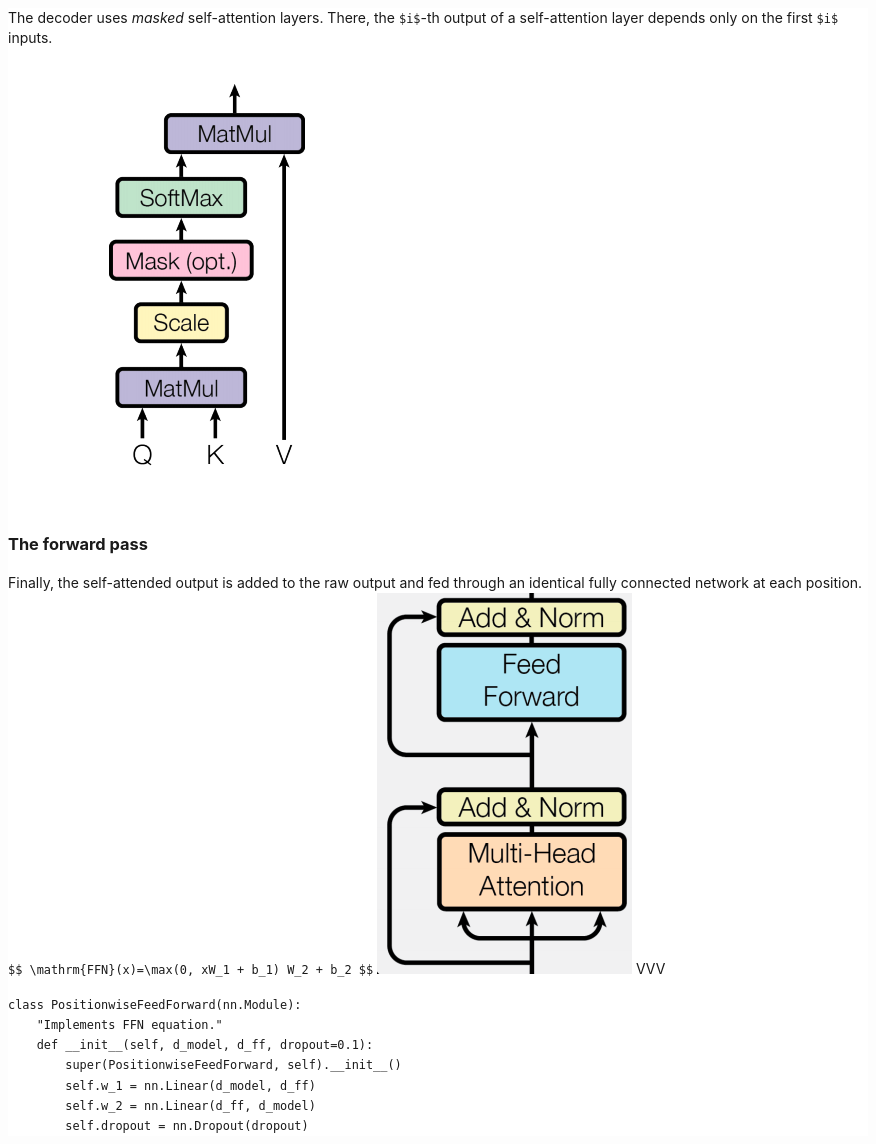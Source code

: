 The decoder uses _masked_ self-attention layers. There, the `$i$`-th output of
a self-attention layer depends only on the first `$i$` inputs.

![](img/attention-dot.png)

>>>
### The forward pass
Finally, the self-attended output is added to the raw output and fed through an
identical fully connected network at each position.
`$$
\mathrm{FFN}(x)=\max(0, xW_1 + b_1) W_2 + b_2
$$`
![](img/forward-pass.png)
VVV
```python3
class PositionwiseFeedForward(nn.Module):
    "Implements FFN equation."
    def __init__(self, d_model, d_ff, dropout=0.1):
        super(PositionwiseFeedForward, self).__init__()
        self.w_1 = nn.Linear(d_model, d_ff)
        self.w_2 = nn.Linear(d_ff, d_model)
        self.dropout = nn.Dropout(dropout)
```